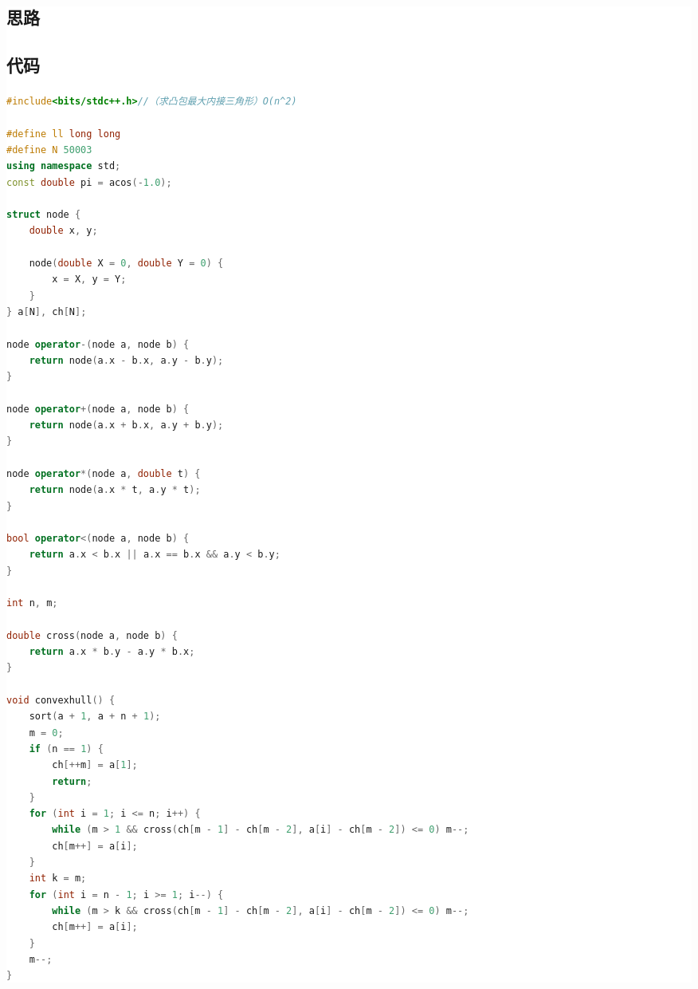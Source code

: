 

## 思路



## 代码

```c++
#include<bits/stdc++.h>//（求凸包最大内接三角形）O(n^2)

#define ll long long
#define N 50003
using namespace std;
const double pi = acos(-1.0);

struct node {
    double x, y;

    node(double X = 0, double Y = 0) {
        x = X, y = Y;
    }
} a[N], ch[N];

node operator-(node a, node b) {
    return node(a.x - b.x, a.y - b.y);
}

node operator+(node a, node b) {
    return node(a.x + b.x, a.y + b.y);
}

node operator*(node a, double t) {
    return node(a.x * t, a.y * t);
}

bool operator<(node a, node b) {
    return a.x < b.x || a.x == b.x && a.y < b.y;
}

int n, m;

double cross(node a, node b) {
    return a.x * b.y - a.y * b.x;
}

void convexhull() {
    sort(a + 1, a + n + 1);
    m = 0;
    if (n == 1) {
        ch[++m] = a[1];
        return;
    }
    for (int i = 1; i <= n; i++) {
        while (m > 1 && cross(ch[m - 1] - ch[m - 2], a[i] - ch[m - 2]) <= 0) m--;
        ch[m++] = a[i];
    }
    int k = m;
    for (int i = n - 1; i >= 1; i--) {
        while (m > k && cross(ch[m - 1] - ch[m - 2], a[i] - ch[m - 2]) <= 0) m--;
        ch[m++] = a[i];
    }
    m--;
}
```